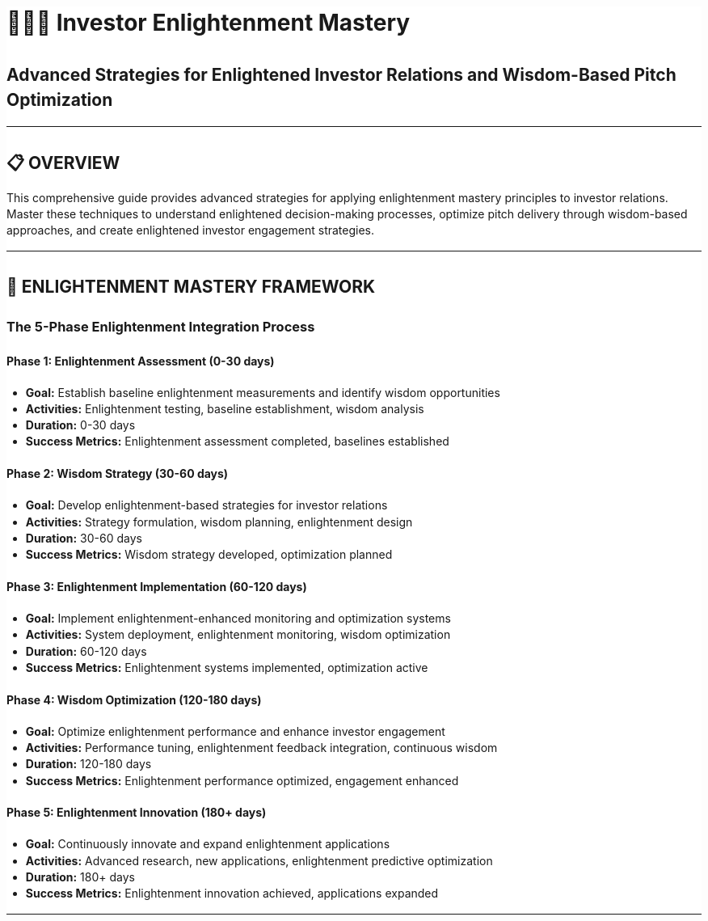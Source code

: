 # 🌅🧘‍♀️ Investor Enlightenment Mastery
## Advanced Strategies for Enlightened Investor Relations and Wisdom-Based Pitch Optimization

---

## 📋 **OVERVIEW**

This comprehensive guide provides advanced strategies for applying enlightenment mastery principles to investor relations. Master these techniques to understand enlightened decision-making processes, optimize pitch delivery through wisdom-based approaches, and create enlightened investor engagement strategies.

---

## 🎯 **ENLIGHTENMENT MASTERY FRAMEWORK**

### **The 5-Phase Enlightenment Integration Process**

#### **Phase 1: Enlightenment Assessment (0-30 days)**
- **Goal:** Establish baseline enlightenment measurements and identify wisdom opportunities
- **Activities:** Enlightenment testing, baseline establishment, wisdom analysis
- **Duration:** 0-30 days
- **Success Metrics:** Enlightenment assessment completed, baselines established

#### **Phase 2: Wisdom Strategy (30-60 days)**
- **Goal:** Develop enlightenment-based strategies for investor relations
- **Activities:** Strategy formulation, wisdom planning, enlightenment design
- **Duration:** 30-60 days
- **Success Metrics:** Wisdom strategy developed, optimization planned

#### **Phase 3: Enlightenment Implementation (60-120 days)**
- **Goal:** Implement enlightenment-enhanced monitoring and optimization systems
- **Activities:** System deployment, enlightenment monitoring, wisdom optimization
- **Duration:** 60-120 days
- **Success Metrics:** Enlightenment systems implemented, optimization active

#### **Phase 4: Wisdom Optimization (120-180 days)**
- **Goal:** Optimize enlightenment performance and enhance investor engagement
- **Activities:** Performance tuning, enlightenment feedback integration, continuous wisdom
- **Duration:** 120-180 days
- **Success Metrics:** Enlightenment performance optimized, engagement enhanced

#### **Phase 5: Enlightenment Innovation (180+ days)**
- **Goal:** Continuously innovate and expand enlightenment applications
- **Activities:** Advanced research, new applications, enlightenment predictive optimization
- **Duration:** 180+ days
- **Success Metrics:** Enlightenment innovation achieved, applications expanded

---